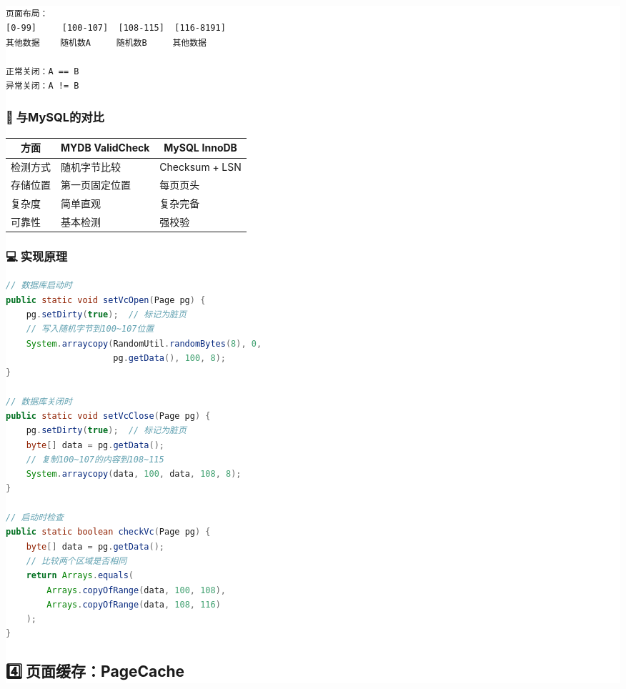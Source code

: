 ```
页面布局：
[0-99]     [100-107]  [108-115]  [116-8191]
其他数据    随机数A     随机数B     其他数据

正常关闭：A == B
异常关闭：A != B
```

### 🔄 与MySQL的对比

| 方面 | MYDB ValidCheck | MySQL InnoDB |
|------|-----------------|--------------|
| 检测方式 | 随机字节比较 | Checksum + LSN |
| 存储位置 | 第一页固定位置 | 每页页头 |
| 复杂度 | 简单直观 | 复杂完备 |
| 可靠性 | 基本检测 | 强校验 |

### 💻 实现原理

```java
// 数据库启动时
public static void setVcOpen(Page pg) {
    pg.setDirty(true);  // 标记为脏页
    // 写入随机字节到100~107位置
    System.arraycopy(RandomUtil.randomBytes(8), 0, 
                     pg.getData(), 100, 8);
}

// 数据库关闭时
public static void setVcClose(Page pg) {
    pg.setDirty(true);  // 标记为脏页
    byte[] data = pg.getData();
    // 复制100~107的内容到108~115
    System.arraycopy(data, 100, data, 108, 8);
}

// 启动时检查
public static boolean checkVc(Page pg) {
    byte[] data = pg.getData();
    // 比较两个区域是否相同
    return Arrays.equals(
        Arrays.copyOfRange(data, 100, 108),
        Arrays.copyOfRange(data, 108, 116)
    );
}
```

## 4️⃣ 页面缓存：PageCache
